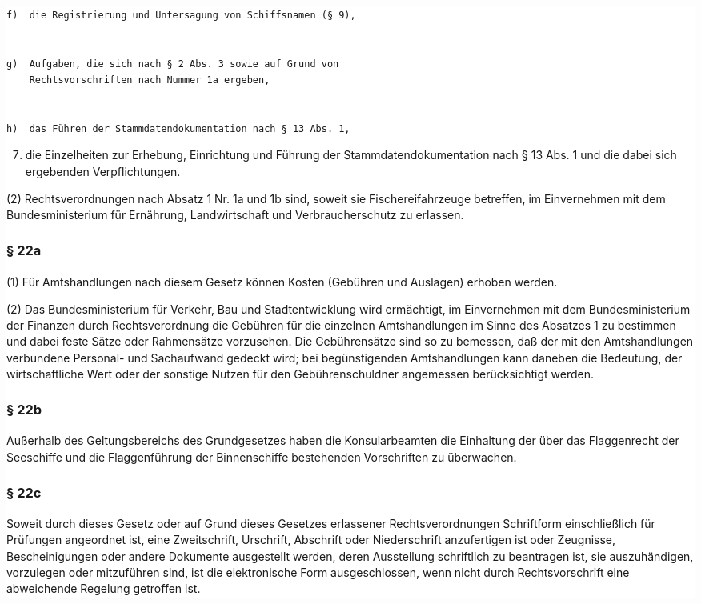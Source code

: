 
    f)  die Registrierung und Untersagung von Schiffsnamen (§ 9),


    g)  Aufgaben, die sich nach § 2 Abs. 3 sowie auf Grund von
        Rechtsvorschriften nach Nummer 1a ergeben,


    h)  das Führen der Stammdatendokumentation nach § 13 Abs. 1,





7.  die Einzelheiten zur Erhebung, Einrichtung und Führung der
    Stammdatendokumentation nach § 13 Abs. 1 und die dabei sich ergebenden
    Verpflichtungen.




(2) Rechtsverordnungen nach Absatz 1 Nr. 1a und 1b sind, soweit sie
Fischereifahrzeuge betreffen, im Einvernehmen mit dem
Bundesministerium für Ernährung, Landwirtschaft und Verbraucherschutz
zu erlassen.


### § 22a

(1) Für Amtshandlungen nach diesem Gesetz können Kosten (Gebühren und
Auslagen) erhoben werden.

(2) Das Bundesministerium für Verkehr, Bau und Stadtentwicklung wird
ermächtigt, im Einvernehmen mit dem Bundesministerium der Finanzen
durch Rechtsverordnung die Gebühren für die einzelnen Amtshandlungen
im Sinne des Absatzes 1 zu bestimmen und dabei feste Sätze oder
Rahmensätze vorzusehen. Die Gebührensätze sind so zu bemessen, daß der
mit den Amtshandlungen verbundene Personal- und Sachaufwand gedeckt
wird; bei begünstigenden Amtshandlungen kann daneben die Bedeutung,
der wirtschaftliche Wert oder der sonstige Nutzen für den
Gebührenschuldner angemessen berücksichtigt werden.


### § 22b

Außerhalb des Geltungsbereichs des Grundgesetzes haben die
Konsularbeamten die Einhaltung der über das Flaggenrecht der
Seeschiffe und die Flaggenführung der Binnenschiffe bestehenden
Vorschriften zu überwachen.


### § 22c

Soweit durch dieses Gesetz oder auf Grund dieses Gesetzes erlassener
Rechtsverordnungen Schriftform einschließlich für Prüfungen angeordnet
ist, eine Zweitschrift, Urschrift, Abschrift oder Niederschrift
anzufertigen ist oder Zeugnisse, Bescheinigungen oder andere Dokumente
ausgestellt werden, deren Ausstellung schriftlich zu beantragen ist,
sie auszuhändigen, vorzulegen oder mitzuführen sind, ist die
elektronische Form ausgeschlossen, wenn nicht durch Rechtsvorschrift
eine abweichende Regelung getroffen ist.
